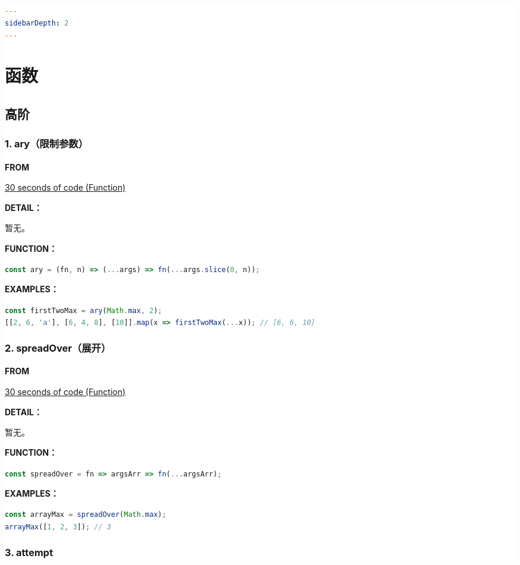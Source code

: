 ```yaml
---
sidebarDepth: 2
---
```


# 函数

## 高阶

### 1. ary（限制参数）

**FROM**

[30 seconds of code (Function)](https://www.30secondsofcode.org/tag/function)

**DETAIL：**

暂无。

**FUNCTION：**

```js
const ary = (fn, n) => (...args) => fn(...args.slice(0, n));
```

**EXAMPLES：**

```js
const firstTwoMax = ary(Math.max, 2);
[[2, 6, 'a'], [6, 4, 8], [10]].map(x => firstTwoMax(...x)); // [6, 6, 10]
```

### 2. spreadOver（展开）

**FROM**

[30 seconds of code (Function)](https://www.30secondsofcode.org/tag/function)

**DETAIL：**

暂无。

**FUNCTION：**

```js
const spreadOver = fn => argsArr => fn(...argsArr);
```

**EXAMPLES：**

```js
const arrayMax = spreadOver(Math.max);
arrayMax([1, 2, 3]); // 3
```

### 3. attempt
